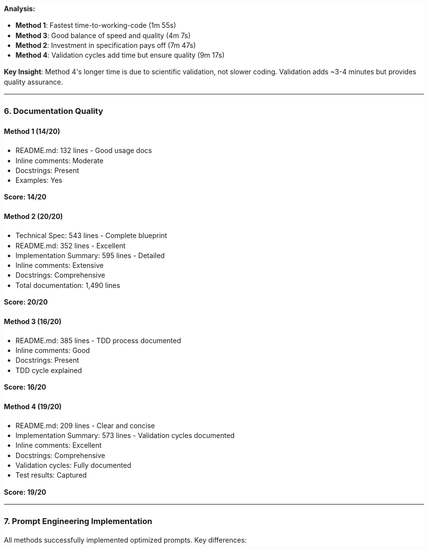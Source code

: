 **Analysis:**
- **Method 1**: Fastest time-to-working-code (1m 55s)
- **Method 3**: Good balance of speed and quality (4m 7s)
- **Method 2**: Investment in specification pays off (7m 47s)
- **Method 4**: Validation cycles add time but ensure quality (9m 17s)

**Key Insight**: Method 4's longer time is due to scientific validation, not slower coding. Validation adds ~3-4 minutes but provides quality assurance.

---

### 6. Documentation Quality

#### Method 1 (14/20)
- README.md: 132 lines - Good usage docs
- Inline comments: Moderate
- Docstrings: Present
- Examples: Yes

**Score: 14/20**

#### Method 2 (20/20)
- Technical Spec: 543 lines - Complete blueprint
- README.md: 352 lines - Excellent
- Implementation Summary: 595 lines - Detailed
- Inline comments: Extensive
- Docstrings: Comprehensive
- Total documentation: 1,490 lines

**Score: 20/20**

#### Method 3 (16/20)
- README.md: 385 lines - TDD process documented
- Inline comments: Good
- Docstrings: Present
- TDD cycle explained

**Score: 16/20**

#### Method 4 (19/20)
- README.md: 209 lines - Clear and concise
- Implementation Summary: 573 lines - Validation cycles documented
- Inline comments: Excellent
- Docstrings: Comprehensive
- Validation cycles: Fully documented
- Test results: Captured

**Score: 19/20**

---

### 7. Prompt Engineering Implementation

All methods successfully implemented optimized prompts. Key differences:
